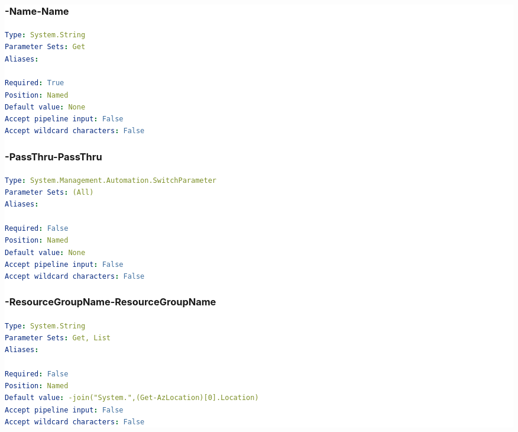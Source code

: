 ### <span data-ttu-id="58b89-119">-Name</span><span class="sxs-lookup"><span data-stu-id="58b89-119">-Name</span></span>


```yaml
Type: System.String
Parameter Sets: Get
Aliases:

Required: True
Position: Named
Default value: None
Accept pipeline input: False
Accept wildcard characters: False

```

### <span data-ttu-id="58b89-120">-PassThru</span><span class="sxs-lookup"><span data-stu-id="58b89-120">-PassThru</span></span>


```yaml
Type: System.Management.Automation.SwitchParameter
Parameter Sets: (All)
Aliases:

Required: False
Position: Named
Default value: None
Accept pipeline input: False
Accept wildcard characters: False

```

### <span data-ttu-id="58b89-121">-ResourceGroupName</span><span class="sxs-lookup"><span data-stu-id="58b89-121">-ResourceGroupName</span></span>


```yaml
Type: System.String
Parameter Sets: Get, List
Aliases:

Required: False
Position: Named
Default value: -join("System.",(Get-AzLocation)[0].Location)
Accept pipeline input: False
Accept wildcard characters: False

```
